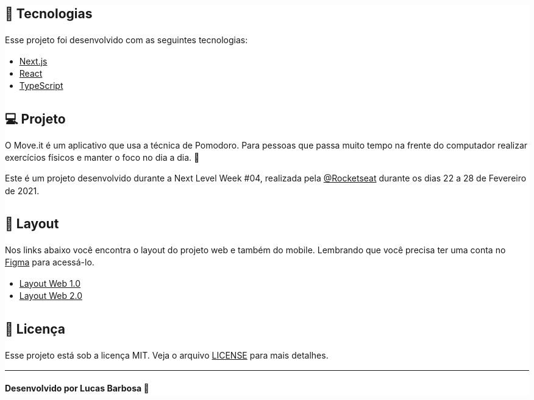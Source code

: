 ## 🚀 Tecnologias

Esse projeto foi desenvolvido com as seguintes tecnologias:

- [Next.js](https://nextjs.org/)
- [React](https://reactjs.org)
- [TypeScript](https://www.typescriptlang.org/)

## 💻 Projeto

O Move.it é um aplicativo que usa a técnica de Pomodoro. Para pessoas que passa muito tempo na frente do computador realizar exercícios físicos e manter o foco no dia a dia. 💜

Este é um projeto desenvolvido durante a Next Level Week #04, realizada pela [@Rocketseat](https://github.com/Rocketseat) durante os dias 22 a 28 de Fevereiro de 2021. 

## 🔖 Layout

Nos links abaixo você encontra o layout do projeto web e também do mobile. Lembrando que você precisa ter uma conta no [Figma](http://figma.com/) para acessá-lo.

- [Layout Web 1.0](https://www.figma.com/file/ge20pu3ofMOKoliUyKx1Nl/Move.it-1.0) 
- [Layout Web 2.0](https://www.figma.com/file/7tXndNnentETZjBt4MEeU3/Move.it-2.0-Copy)

## 📝 Licença

Esse projeto está sob a licença MIT. Veja o arquivo [LICENSE](LICENSE.md) para mais detalhes.

---

#### Desenvolvido por Lucas Barbosa 💜